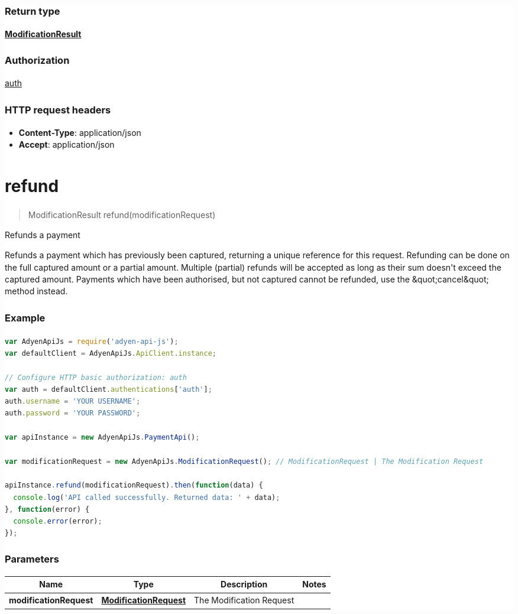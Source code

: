 ### Return type

[**ModificationResult**](ModificationResult.md)

### Authorization

[auth](../README.md#auth)

### HTTP request headers

 - **Content-Type**: application/json
 - **Accept**: application/json

<a name="refund"></a>
# **refund**
> ModificationResult refund(modificationRequest)

Refunds a payment

Refunds a payment which has previously been captured, returning a unique reference for this request. Refunding can be done on the full captured amount or a partial amount. Multiple (partial) refunds will be accepted as long as their sum doesn&#39;t exceed the captured amount. Payments which have been authorised, but not captured cannot be refunded, use the \&quot;cancel\&quot; method instead.

### Example
```javascript
var AdyenApiJs = require('adyen-api-js');
var defaultClient = AdyenApiJs.ApiClient.instance;

// Configure HTTP basic authorization: auth
var auth = defaultClient.authentications['auth'];
auth.username = 'YOUR USERNAME';
auth.password = 'YOUR PASSWORD';

var apiInstance = new AdyenApiJs.PaymentApi();

var modificationRequest = new AdyenApiJs.ModificationRequest(); // ModificationRequest | The Modification Request

apiInstance.refund(modificationRequest).then(function(data) {
  console.log('API called successfully. Returned data: ' + data);
}, function(error) {
  console.error(error);
});

```

### Parameters

Name | Type | Description  | Notes
------------- | ------------- | ------------- | -------------
 **modificationRequest** | [**ModificationRequest**](ModificationRequest.md)| The Modification Request | 
